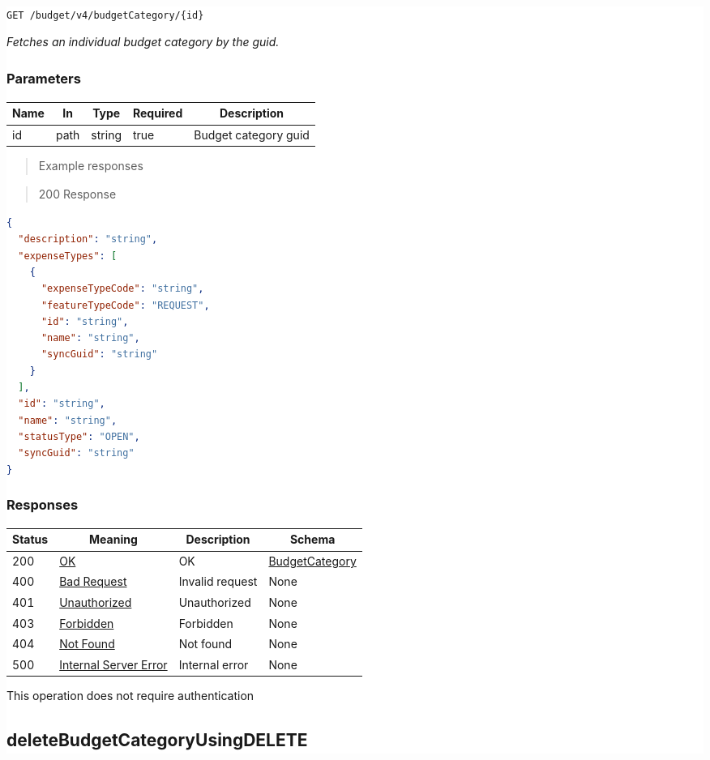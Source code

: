 `GET /budget/v4/budgetCategory/{id}`

*Fetches an individual budget category by the guid.*

<h3 id="getbudgetcategoryusingget-parameters">Parameters</h3>

|Name|In|Type|Required|Description|
|---|---|---|---|---|
|id|path|string|true|Budget category guid|

> Example responses

> 200 Response

```json
{
  "description": "string",
  "expenseTypes": [
    {
      "expenseTypeCode": "string",
      "featureTypeCode": "REQUEST",
      "id": "string",
      "name": "string",
      "syncGuid": "string"
    }
  ],
  "id": "string",
  "name": "string",
  "statusType": "OPEN",
  "syncGuid": "string"
}
```

<h3 id="getbudgetcategoryusingget-responses">Responses</h3>

|Status|Meaning|Description|Schema|
|---|---|---|---|
|200|[OK](https://tools.ietf.org/html/rfc7231#section-6.3.1)|OK|[BudgetCategory](#schemabudgetcategory)|
|400|[Bad Request](https://tools.ietf.org/html/rfc7231#section-6.5.1)|Invalid request|None|
|401|[Unauthorized](https://tools.ietf.org/html/rfc7235#section-3.1)|Unauthorized|None|
|403|[Forbidden](https://tools.ietf.org/html/rfc7231#section-6.5.3)|Forbidden|None|
|404|[Not Found](https://tools.ietf.org/html/rfc7231#section-6.5.4)|Not found|None|
|500|[Internal Server Error](https://tools.ietf.org/html/rfc7231#section-6.6.1)|Internal error|None|

<aside class="success">
This operation does not require authentication
</aside>

## deleteBudgetCategoryUsingDELETE

<a id="opIddeleteBudgetCategoryUsingDELETE"></a>
